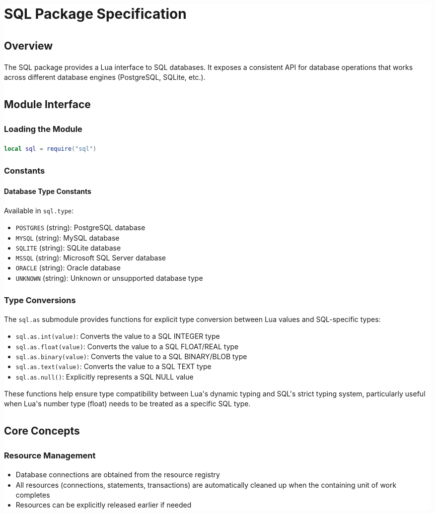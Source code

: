 # SQL Package Specification

## Overview

The SQL package provides a Lua interface to SQL databases. It exposes a consistent API for database operations that
works across different database engines (PostgreSQL, SQLite, etc.).

## Module Interface

### Loading the Module

```lua
local sql = require("sql")
```

### Constants

#### Database Type Constants

Available in `sql.type`:

- `POSTGRES` (string): PostgreSQL database
- `MYSQL` (string): MySQL database
- `SQLITE` (string): SQLite database
- `MSSQL` (string): Microsoft SQL Server database
- `ORACLE` (string): Oracle database
- `UNKNOWN` (string): Unknown or unsupported database type

### Type Conversions

The `sql.as` submodule provides functions for explicit type conversion between Lua values and SQL-specific types:

- `sql.as.int(value)`: Converts the value to a SQL INTEGER type
- `sql.as.float(value)`: Converts the value to a SQL FLOAT/REAL type
- `sql.as.binary(value)`: Converts the value to a SQL BINARY/BLOB type
- `sql.as.text(value)`: Converts the value to a SQL TEXT type
- `sql.as.null()`: Explicitly represents a SQL NULL value

These functions help ensure type compatibility between Lua's dynamic typing and SQL's strict typing system, particularly useful when Lua's number type (float) needs to be treated as a specific SQL type.

## Core Concepts

### Resource Management

- Database connections are obtained from the resource registry
- All resources (connections, statements, transactions) are automatically cleaned up when the containing unit of work
  completes
- Resources can be explicitly released earlier if needed
